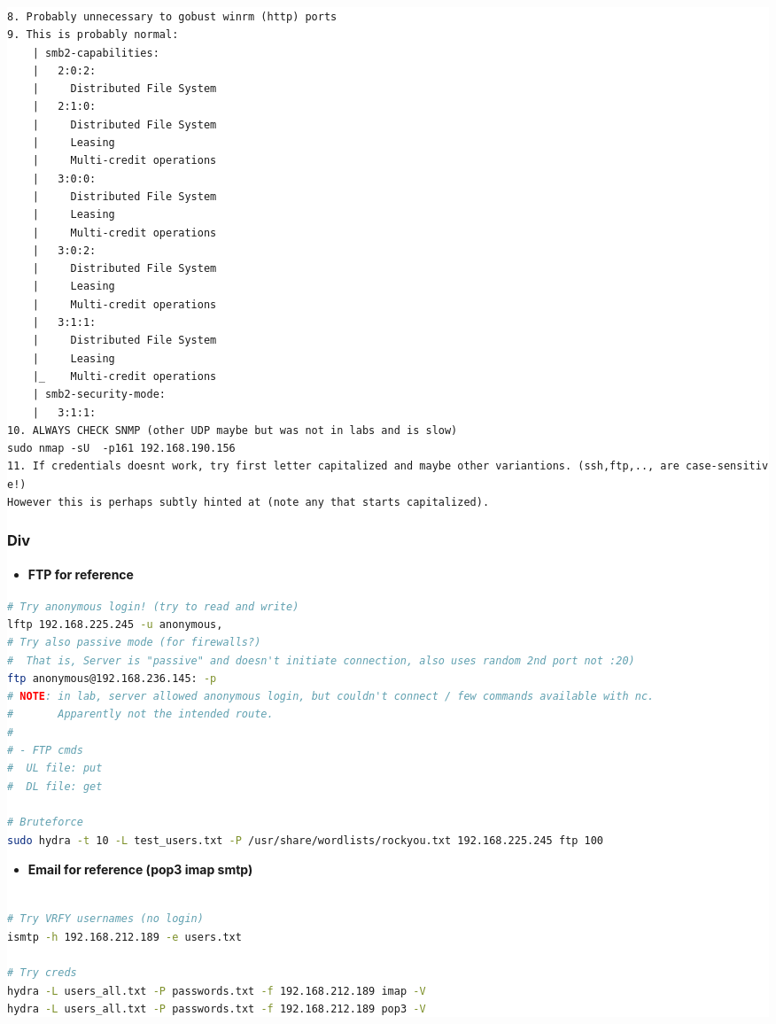 ```
8. Probably unnecessary to gobust winrm (http) ports
9. This is probably normal:
	| smb2-capabilities: 
	|   2:0:2: 
	|     Distributed File System
	|   2:1:0: 
	|     Distributed File System
	|     Leasing
	|     Multi-credit operations
	|   3:0:0: 
	|     Distributed File System
	|     Leasing
	|     Multi-credit operations
	|   3:0:2: 
	|     Distributed File System
	|     Leasing
	|     Multi-credit operations
	|   3:1:1: 
	|     Distributed File System
	|     Leasing
	|_    Multi-credit operations
	| smb2-security-mode: 
	|   3:1:1:
10. ALWAYS CHECK SNMP (other UDP maybe but was not in labs and is slow)
sudo nmap -sU  -p161 192.168.190.156
11. If credentials doesnt work, try first letter capitalized and maybe other variantions. (ssh,ftp,.., are case-sensitive!)
However this is perhaps subtly hinted at (note any that starts capitalized).
```

### Div

- **FTP for reference**
```bash
# Try anonymous login! (try to read and write)
lftp 192.168.225.245 -u anonymous,
# Try also passive mode (for firewalls?)
#  That is, Server is "passive" and doesn't initiate connection, also uses random 2nd port not :20)
ftp anonymous@192.168.236.145: -p
# NOTE: in lab, server allowed anonymous login, but couldn't connect / few commands available with nc.
#		Apparently not the intended route.
#
# - FTP cmds
#  UL file: put
#  DL file: get

# Bruteforce
sudo hydra -t 10 -L test_users.txt -P /usr/share/wordlists/rockyou.txt 192.168.225.245 ftp 100
```

- **Email for reference (pop3 imap smtp)**
```bash

# Try VRFY usernames (no login)
ismtp -h 192.168.212.189 -e users.txt

# Try creds
hydra -L users_all.txt -P passwords.txt -f 192.168.212.189 imap -V
hydra -L users_all.txt -P passwords.txt -f 192.168.212.189 pop3 -V
```
